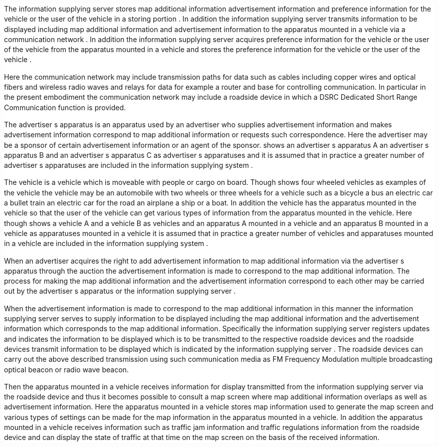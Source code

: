 The information supplying server stores map additional information advertisement information and preference information for the vehicle or the user of the vehicle in a storing portion . In addition the information supplying server transmits information to be displayed including map additional information and advertisement information to the apparatus mounted in a vehicle via a communication network . In addition the information supplying server acquires preference information for the vehicle or the user of the vehicle from the apparatus mounted in a vehicle and stores the preference information for the vehicle or the user of the vehicle .

Here the communication network may include transmission paths for data such as cables including copper wires and optical fibers and wireless radio waves and relays for data for example a router and base for controlling communication. In particular in the present embodiment the communication network may include a roadside device in which a DSRC Dedicated Short Range Communication function is provided.

The advertiser s apparatus is an apparatus used by an advertiser who supplies advertisement information and makes advertisement information correspond to map additional information or requests such correspondence. Here the advertiser may be a sponsor of certain advertisement information or an agent of the sponsor. shows an advertiser s apparatus A an advertiser s apparatus B and an advertiser s apparatus C as advertiser s apparatuses and it is assumed that in practice a greater number of advertiser s apparatuses are included in the information supplying system .

The vehicle is a vehicle which is moveable with people or cargo on board. Though shows four wheeled vehicles as examples of the vehicle the vehicle may be an automobile with two wheels or three wheels for a vehicle such as a bicycle a bus an electric car a bullet train an electric car for the road an airplane a ship or a boat. In addition the vehicle has the apparatus mounted in the vehicle so that the user of the vehicle can get various types of information from the apparatus mounted in the vehicle. Here though shows a vehicle A and a vehicle B as vehicles and an apparatus A mounted in a vehicle and an apparatus B mounted in a vehicle as apparatuses mounted in a vehicle it is assumed that in practice a greater number of vehicles and apparatuses mounted in a vehicle are included in the information supplying system .

When an advertiser acquires the right to add advertisement information to map additional information via the advertiser s apparatus through the auction the advertisement information is made to correspond to the map additional information. The process for making the map additional information and the advertisement information correspond to each other may be carried out by the advertiser s apparatus or the information supplying server .

When the advertisement information is made to correspond to the map additional information in this manner the information supplying server serves to supply information to be displayed including the map additional information and the advertisement information which corresponds to the map additional information. Specifically the information supplying server registers updates and indicates the information to be displayed which is to be transmitted to the respective roadside devices and the roadside devices transmit information to be displayed which is indicated by the information supplying server . The roadside devices can carry out the above described transmission using such communication media as FM Frequency Modulation multiple broadcasting optical beacon or radio wave beacon.

Then the apparatus mounted in a vehicle receives information for display transmitted from the information supplying server via the roadside device and thus it becomes possible to consult a map screen where map additional information overlaps as well as advertisement information. Here the apparatus mounted in a vehicle stores map information used to generate the map screen and various types of settings can be made for the map information in the apparatus mounted in a vehicle. In addition the apparatus mounted in a vehicle receives information such as traffic jam information and traffic regulations information from the roadside device and can display the state of traffic at that time on the map screen on the basis of the received information.
